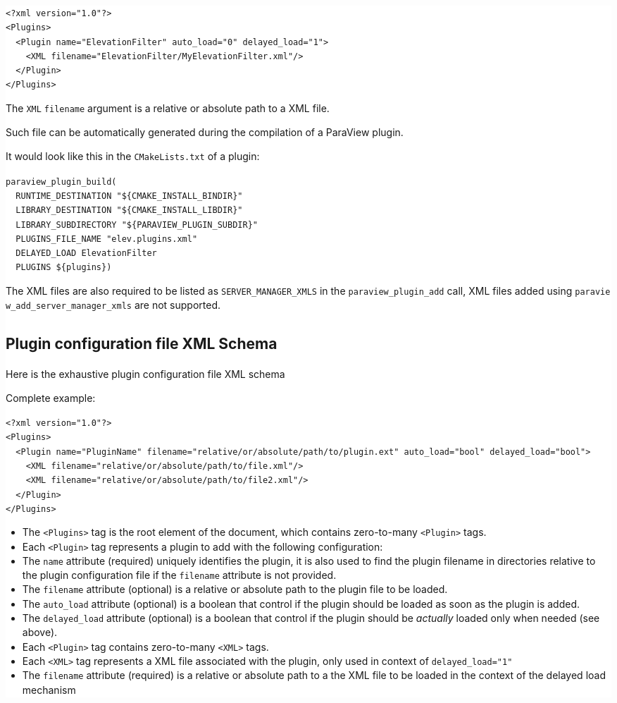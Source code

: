```
<?xml version="1.0"?>
<Plugins>
  <Plugin name="ElevationFilter" auto_load="0" delayed_load="1">
    <XML filename="ElevationFilter/MyElevationFilter.xml"/>
  </Plugin>
</Plugins>
```

The `XML` `filename` argument is a relative or absolute path to a XML file.

Such file can be automatically generated during the compilation of a ParaView plugin.

It would look like this in the `CMakeLists.txt` of a plugin:

```
paraview_plugin_build(
  RUNTIME_DESTINATION "${CMAKE_INSTALL_BINDIR}"
  LIBRARY_DESTINATION "${CMAKE_INSTALL_LIBDIR}"
  LIBRARY_SUBDIRECTORY "${PARAVIEW_PLUGIN_SUBDIR}"
  PLUGINS_FILE_NAME "elev.plugins.xml"
  DELAYED_LOAD ElevationFilter
  PLUGINS ${plugins})
```

The XML files are also required to be listed as `SERVER_MANAGER_XMLS` in the `paraview_plugin_add` call,
XML files added using `paraview_add_server_manager_xmls` are not supported.

## Plugin configuration file XML Schema

Here is the exhaustive plugin configuration file XML schema

Complete example:

```
<?xml version="1.0"?>
<Plugins>
  <Plugin name="PluginName" filename="relative/or/absolute/path/to/plugin.ext" auto_load="bool" delayed_load="bool">
    <XML filename="relative/or/absolute/path/to/file.xml"/>
    <XML filename="relative/or/absolute/path/to/file2.xml"/>
  </Plugin>
</Plugins>
```

 * The `<Plugins>` tag is the root element of the document, which contains zero-to-many `<Plugin>` tags.
 * Each `<Plugin>` tag represents a plugin to add with the following configuration:
  * The `name` attribute (required) uniquely identifies the plugin, it is also used to find the plugin filename in directories relative to the plugin configuration file if the `filename` attribute is not provided.
  * The `filename` attribute (optional) is a relative or absolute path to the plugin file to be loaded.
  * The `auto_load` attribute (optional) is a boolean that control if the plugin should be loaded as soon as the plugin is added.
  * The `delayed_load` attribute (optional) is a boolean that control if the plugin should be *actually* loaded only when needed (see above).
  * Each `<Plugin>` tag contains zero-to-many `<XML>` tags.
   * Each `<XML>` tag represents a XML file associated with the plugin, only used in context of `delayed_load="1"`
   * The `filename` attribute (required) is a relative or absolute path to a the XML file to be loaded in the context of the delayed load mechanism

